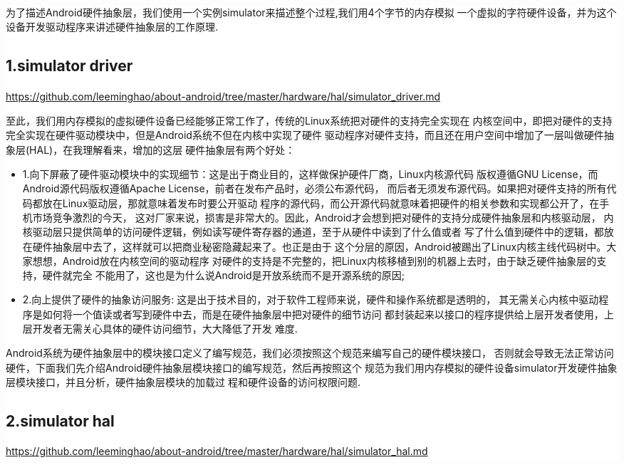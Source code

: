 为了描述Android硬件抽象层，我们使用一个实例simulator来描述整个过程,我们用4个字节的内存模拟
一个虚拟的字符硬件设备，并为这个设备开发驱动程序来讲述硬件抽象层的工作原理.

1.simulator driver
----------------------------------------

https://github.com/leeminghao/about-android/tree/master/hardware/hal/simulator_driver.md

至此，我们用内存模拟的虚拟硬件设备已经能够正常工作了，传统的Linux系统把对硬件的支持完全实现在
内核空间中，即把对硬件的支持完全实现在硬件驱动模块中，但是Android系统不但在内核中实现了硬件
驱动程序对硬件支持，而且还在用户空间中增加了一层叫做硬件抽象层(HAL)，在我理解看来，增加的这层
硬件抽象层有两个好处：

* 1.向下屏蔽了硬件驱动模块中的实现细节：这是出于商业目的，这样做保护硬件厂商，Linux内核源代码
版权遵循GNU License，而Android源代码版权遵循Apache License，前者在发布产品时，必须公布源代码，
而后者无须发布源代码。如果把对硬件支持的所有代码都放在Linux驱动层，那就意味着发布时要公开驱动
程序的源代码，而公开源代码就意味着把硬件的相关参数和实现都公开了，在手机市场竞争激烈的今天，
这对厂家来说，损害是非常大的。因此，Android才会想到把对硬件的支持分成硬件抽象层和内核驱动层，
内核驱动层只提供简单的访问硬件逻辑，例如读写硬件寄存器的通道，至于从硬件中读到了什么值或者
写了什么值到硬件中的逻辑，都放在硬件抽象层中去了，这样就可以把商业秘密隐藏起来了。也正是由于
这个分层的原因，Android被踢出了Linux内核主线代码树中。大家想想，Android放在内核空间的驱动程序
对硬件的支持是不完整的，把Linux内核移植到别的机器上去时，由于缺乏硬件抽象层的支持，硬件就完全
不能用了，这也是为什么说Android是开放系统而不是开源系统的原因;

* 2.向上提供了硬件的抽象访问服务: 这是出于技术目的，对于软件工程师来说，硬件和操作系统都是透明的，
其无需关心内核中驱动程序是如何将一个值读或者写到硬件中去，而是在硬件抽象层中把对硬件的细节访问
都封装起来以接口的程序提供给上层开发者使用，上层开发者无需关心具体的硬件访问细节，大大降低了开发
难度.

Android系统为硬件抽象层中的模块接口定义了编写规范，我们必须按照这个规范来编写自己的硬件模块接口，
否则就会导致无法正常访问硬件，下面我们先介绍Android硬件抽象层模块接口的编写规范，然后再按照这个
规范为我们用内存模拟的硬件设备simulator开发硬件抽象层模块接口，并且分析，硬件抽象层模块的加载过
程和硬件设备的访问权限问题.

2.simulator hal
----------------------------------------

https://github.com/leeminghao/about-android/tree/master/hardware/hal/simulator_hal.md